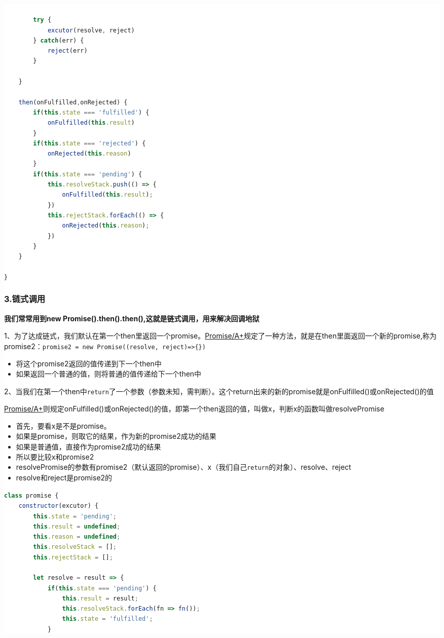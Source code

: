 ```js

		try {
			excutor(resolve, reject)
		} catch(err) {
			reject(err)
		}

	}

	then(onFulfilled,onRejected) {
		if(this.state === 'fulfilled') {
			onFulfilled(this.result)
		}
		if(this.state === 'rejected') {
			onRejected(this.reason)
		}
		if(this.state === 'pending') {
			this.resolveStack.push(() => {
				onFulfilled(this.result);
			})
			this.rejectStack.forEach(() => {
				onRejected(this.reason);
			})
		}
	}

}
```

### 3.链式调用

**我们常常用到new Promise().then().then(),这就是链式调用，用来解决回调地狱**

1、为了达成链式，我们默认在第一个then里返回一个promise。[Promise/A+](https://link.juejin.im?target=https%3A%2F%2Fpromisesaplus.com)规定了一种方法，就是在then里面返回一个新的promise,称为promise2：`promise2 = new Promise((resolve, reject)=>{})`

- 将这个promise2返回的值传递到下一个then中
- 如果返回一个普通的值，则将普通的值传递给下一个then中

2、当我们在第一个then中`return`了一个参数（参数未知，需判断）。这个return出来的新的promise就是onFulfilled()或onRejected()的值

[Promise/A+](https://link.juejin.im?target=https%3A%2F%2Fpromisesaplus.com)则规定onFulfilled()或onRejected()的值，即第一个then返回的值，叫做x，判断x的函数叫做resolvePromise

- 首先，要看x是不是promise。
- 如果是promise，则取它的结果，作为新的promise2成功的结果
- 如果是普通值，直接作为promise2成功的结果
- 所以要比较x和promise2
- resolvePromise的参数有promise2（默认返回的promise）、x（我们自己`return`的对象）、resolve、reject
- resolve和reject是promise2的

```js
class promise {
	constructor(excutor) {
		this.state = 'pending';
		this.result = undefined;
		this.reason = undefined;
		this.resolveStack = [];
		this.rejectStack = [];

		let resolve = result => {
			if(this.state === 'pending') {
				this.result = result;
				this.resolveStack.forEach(fn => fn());
				this.state = 'fulfilled';
			}
```